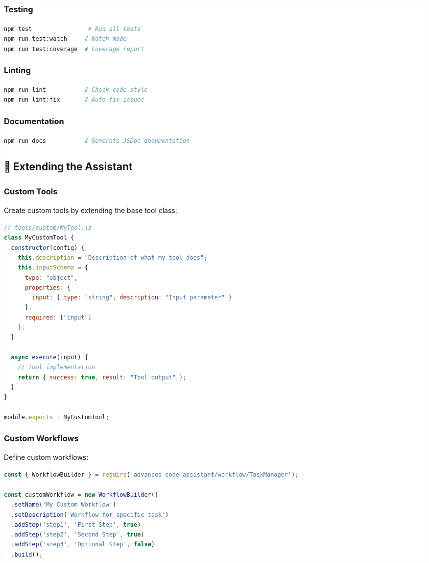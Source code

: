 ### Testing
```bash
npm test                # Run all tests
npm run test:watch     # Watch mode
npm run test:coverage  # Coverage report
```

### Linting
```bash
npm run lint           # Check code style
npm run lint:fix       # Auto-fix issues
```

### Documentation
```bash
npm run docs           # Generate JSDoc documentation
```

## 🔌 Extending the Assistant

### Custom Tools

Create custom tools by extending the base tool class:

```javascript
// tools/custom/MyTool.js
class MyCustomTool {
  constructor(config) {
    this.description = "Description of what my tool does";
    this.inputSchema = {
      type: "object",
      properties: {
        input: { type: "string", description: "Input parameter" }
      },
      required: ["input"]
    };
  }
  
  async execute(input) {
    // Tool implementation
    return { success: true, result: "Tool output" };
  }
}

module.exports = MyCustomTool;
```

### Custom Workflows

Define custom workflows:

```javascript
const { WorkflowBuilder } = require('advanced-code-assistant/workflow/TaskManager');

const customWorkflow = new WorkflowBuilder()
  .setName('My Custom Workflow')
  .setDescription('Workflow for specific task')
  .addStep('step1', 'First Step', true)
  .addStep('step2', 'Second Step', true)
  .addStep('step3', 'Optional Step', false)
  .build();
```

